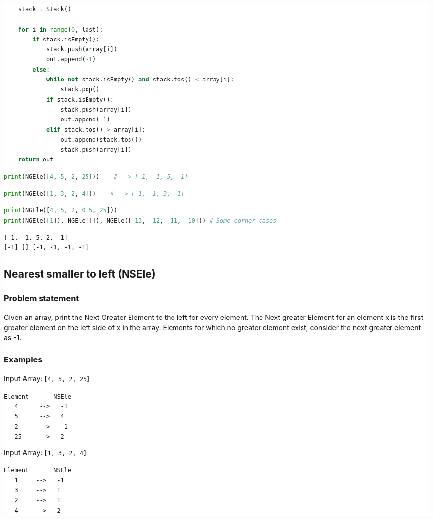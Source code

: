 ```python
    stack = Stack()
    
    for i in range(0, last):
        if stack.isEmpty():
            stack.push(array[i])
            out.append(-1)
        else:
            while not stack.isEmpty() and stack.tos() < array[i]:
                stack.pop()
            if stack.isEmpty():
                stack.push(array[i])
                out.append(-1)
            elif stack.tos() > array[i]:
                out.append(stack.tos())
                stack.push(array[i])
    return out
```


```python
print(NGEle([4, 5, 2, 25]))    # --> [-1, -1, 5, -1]
```

```python
print(NGEle([1, 3, 2, 4]))    # --> [-1, -1, 3, -1]
```


```python
print(NGEle([4, 5, 2, 0.5, 25]))
print(NGEle([1]), NGEle([]), NGEle([-13, -12, -11, -10])) # Some corner cases
```

```
[-1, -1, 5, 2, -1]
[-1] [] [-1, -1, -1, -1]
```

## Nearest smaller to left (NSEle)
### Problem statement
Given an array, print the Next Greater Element to the left for every element. The Next greater Element for an element x is the first greater element on the left side of x in the array. Elements for which no greater element exist, consider the next greater element as -1. 
### Examples
Input Array: `[4, 5, 2, 25]`
```
Element       NSEle
   4      -->   -1
   5      -->   4
   2      -->   -1
   25     -->   2
```

Input Array: `[1, 3, 2, 4]`
```
Element       NSEle
   1     -->   -1
   3     -->   1
   2     -->   1
   4     -->   2
```
